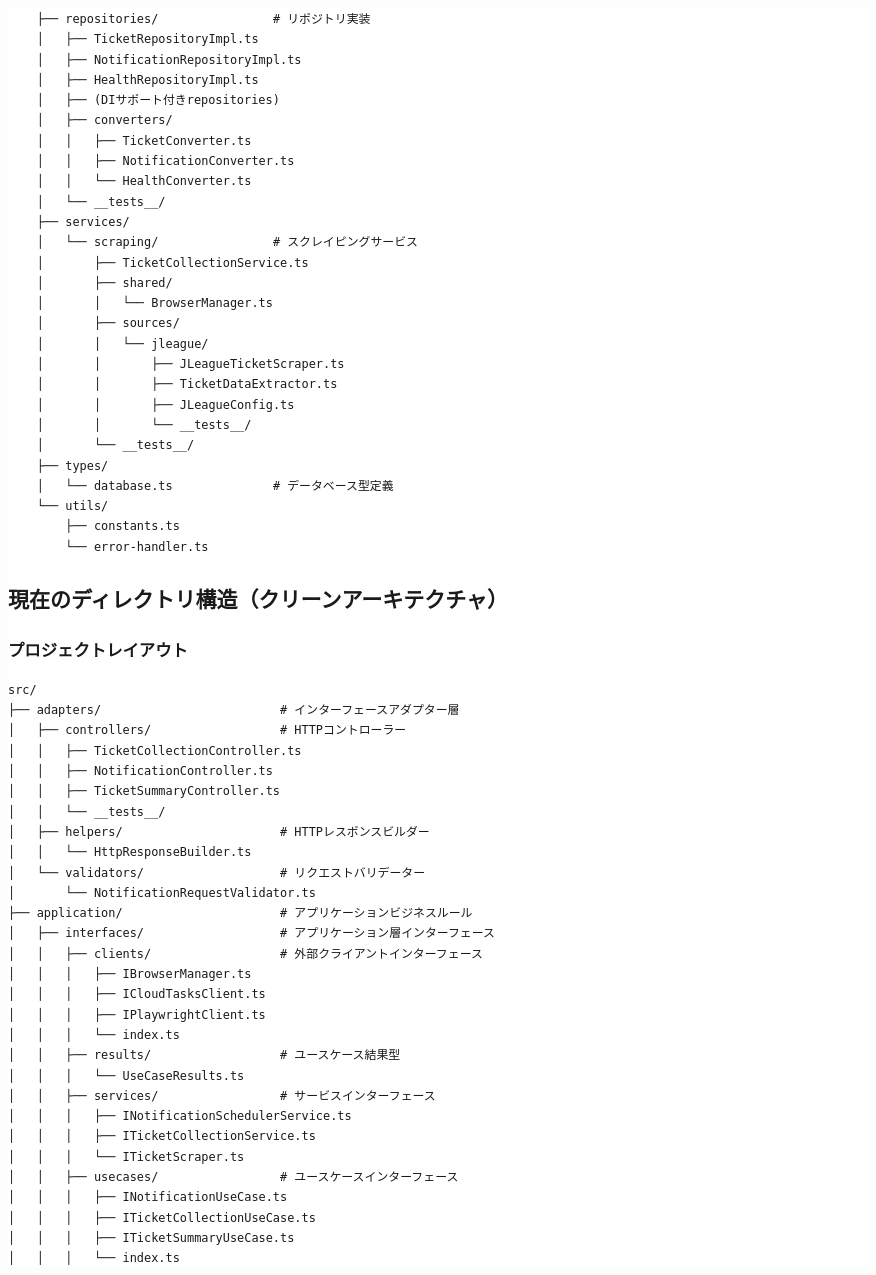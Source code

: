```
    ├── repositories/                # リポジトリ実装
    │   ├── TicketRepositoryImpl.ts
    │   ├── NotificationRepositoryImpl.ts
    │   ├── HealthRepositoryImpl.ts
    │   ├── (DIサポート付きrepositories)
    │   ├── converters/
    │   │   ├── TicketConverter.ts
    │   │   ├── NotificationConverter.ts
    │   │   └── HealthConverter.ts
    │   └── __tests__/
    ├── services/
    │   └── scraping/                # スクレイピングサービス
    │       ├── TicketCollectionService.ts
    │       ├── shared/
    │       │   └── BrowserManager.ts
    │       ├── sources/
    │       │   └── jleague/
    │       │       ├── JLeagueTicketScraper.ts
    │       │       ├── TicketDataExtractor.ts
    │       │       ├── JLeagueConfig.ts
    │       │       └── __tests__/
    │       └── __tests__/
    ├── types/
    │   └── database.ts              # データベース型定義
    └── utils/
        ├── constants.ts
        └── error-handler.ts
```

## 現在のディレクトリ構造（クリーンアーキテクチャ）

### プロジェクトレイアウト

```
src/
├── adapters/                         # インターフェースアダプター層
│   ├── controllers/                  # HTTPコントローラー
│   │   ├── TicketCollectionController.ts
│   │   ├── NotificationController.ts
│   │   ├── TicketSummaryController.ts
│   │   └── __tests__/
│   ├── helpers/                      # HTTPレスポンスビルダー
│   │   └── HttpResponseBuilder.ts
│   └── validators/                   # リクエストバリデーター
│       └── NotificationRequestValidator.ts
├── application/                      # アプリケーションビジネスルール
│   ├── interfaces/                   # アプリケーション層インターフェース
│   │   ├── clients/                  # 外部クライアントインターフェース
│   │   │   ├── IBrowserManager.ts
│   │   │   ├── ICloudTasksClient.ts
│   │   │   ├── IPlaywrightClient.ts
│   │   │   └── index.ts
│   │   ├── results/                  # ユースケース結果型
│   │   │   └── UseCaseResults.ts
│   │   ├── services/                 # サービスインターフェース
│   │   │   ├── INotificationSchedulerService.ts
│   │   │   ├── ITicketCollectionService.ts
│   │   │   └── ITicketScraper.ts
│   │   ├── usecases/                 # ユースケースインターフェース
│   │   │   ├── INotificationUseCase.ts
│   │   │   ├── ITicketCollectionUseCase.ts
│   │   │   ├── ITicketSummaryUseCase.ts
│   │   │   └── index.ts
```